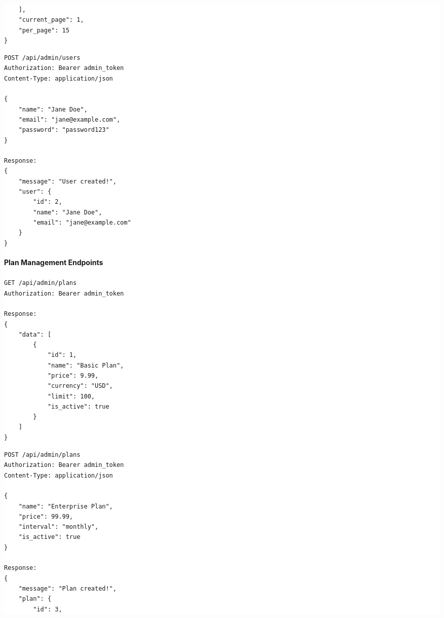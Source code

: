 ```http
    ],
    "current_page": 1,
    "per_page": 15
}
```

```http
POST /api/admin/users
Authorization: Bearer admin_token
Content-Type: application/json

{
    "name": "Jane Doe",
    "email": "jane@example.com",
    "password": "password123"
}

Response:
{
    "message": "User created!",
    "user": {
        "id": 2,
        "name": "Jane Doe",
        "email": "jane@example.com"
    }
}
```

#### **Plan Management Endpoints**
```http
GET /api/admin/plans
Authorization: Bearer admin_token

Response:
{
    "data": [
        {
            "id": 1,
            "name": "Basic Plan",
            "price": 9.99,
            "currency": "USD",
            "limit": 100,
            "is_active": true
        }
    ]
}
```

```http
POST /api/admin/plans
Authorization: Bearer admin_token
Content-Type: application/json

{
    "name": "Enterprise Plan",
    "price": 99.99,
    "interval": "monthly",
    "is_active": true
}

Response:
{
    "message": "Plan created!",
    "plan": {
        "id": 3,
```